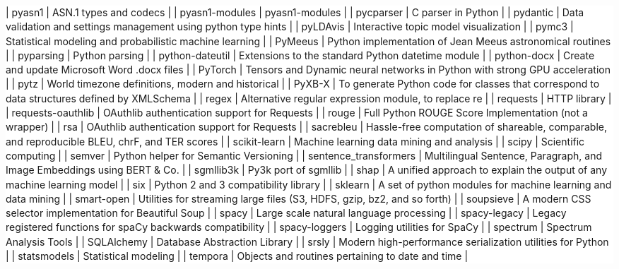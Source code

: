 | pyasn1 | ASN.1 types and codecs |
| pyasn1-modules | pyasn1-modules |
| pycparser | C parser in Python |
| pydantic | Data validation and settings management using python type hints |
| pyLDAvis | Interactive topic model visualization |
| pymc3 | Statistical modeling and probabilistic machine learning |
| PyMeeus | Python implementation of Jean Meeus astronomical routines |
| pyparsing | Python parsing |
| python-dateutil | Extensions to the standard Python datetime module |
| python-docx | Create and update Microsoft Word .docx files |
| PyTorch | Tensors and Dynamic neural networks in Python with strong GPU acceleration |
| pytz | World timezone definitions, modern and historical |
| PyXB-X | To generate Python code for classes that correspond to data structures defined by XMLSchema |
| regex | Alternative regular expression module, to replace re |
| requests | HTTP library |
| requests-oauthlib | OAuthlib authentication support for Requests |
| rouge | Full Python ROUGE Score Implementation (not a wrapper) |
| rsa | OAuthlib authentication support for Requests |
| sacrebleu | Hassle-free computation of shareable, comparable, and reproducible BLEU, chrF, and TER scores |
| scikit-learn | Machine learning data mining and analysis |
| scipy | Scientific computing |
| semver | Python helper for Semantic Versioning |
| sentence_transformers | Multilingual Sentence, Paragraph, and Image Embeddings using BERT & Co. |
| sgmllib3k | Py3k port of sgmllib |
| shap | A unified approach to explain the output of any machine learning model |
| six | Python 2 and 3 compatibility library |
| sklearn | A set of python modules for machine learning and data mining |
| smart-open | Utilities for streaming large files \(S3, HDFS, gzip, bz2, and so forth\) |
| soupsieve | A modern CSS selector implementation for Beautiful Soup |
| spacy | Large scale natural language processing |
| spacy-legacy | Legacy registered functions for spaCy backwards compatibility |
| spacy-loggers | Logging utilities for SpaCy |
| spectrum | Spectrum Analysis Tools |
| SQLAlchemy | Database Abstraction Library |
| srsly | Modern high-performance serialization utilities for Python |
| statsmodels | Statistical modeling |
| tempora | Objects and routines pertaining to date and time |